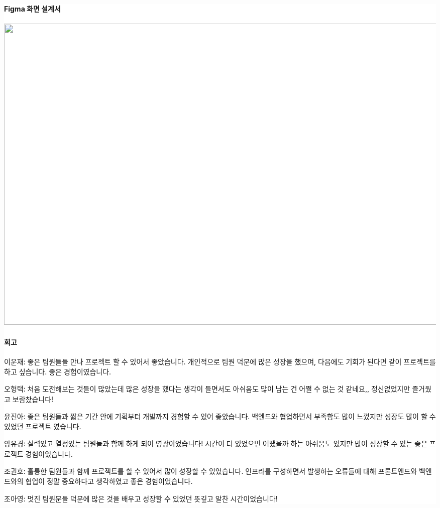 #### Figma 화면 설계서
<img src="https://github.com/HyeongtaekOh/togeball/assets/86342741/4731059a-6787-4b7d-8dbe-9c39fe4ce188" width="1000" height="600">


#### 회고

이운재: 좋은 팀원들들 만나 프로젝트 할 수 있어서 좋았습니다. 개인적으로 팀원 덕분에 많은 성장을 했으며,  다음에도 기회가 된다면 같이 프로젝트를 하고 싶습니다. 좋은 경험이였습니다.

오형택: 처음 도전해보는 것들이 많았는데 많은 성장을 했다는 생각이 들면서도 아쉬움도 많이 남는 건 어쩔 수 없는 것 같네요,,
정신없었지만 즐거웠고 보람찼습니다!

윤진아: 좋은 팀원들과 짧은 기간 안에 기획부터 개발까지 경험할 수 있어 좋았습니다. 백엔드와 협업하면서 부족함도 많이 느꼈지만 성장도 많이 할 수 있었던 프로젝트 였습니다.

양유경: 실력있고 열정있는 팀원들과 함께 하게 되어 영광이었습니다! 시간이 더 있었으면 어땠을까 하는 아쉬움도 있지만 많이 성장할 수 있는 좋은 프로젝트 경험이었습니다.

조권호: 훌륭한 팀원들과 함께 프로젝트를 할 수 있어서 많이 성장할 수 있었습니다. 인프라를 구성하면서 발생하는 오류들에 대해 프론트엔드와 백엔드와의 협업이 정말 중요하다고 생각하였고 좋은 경험이었습니다.

조아영: 멋진 팀원분들 덕분에 많은 것을 배우고 성장할 수 있었던 뜻깊고 알찬 시간이었습니다!
